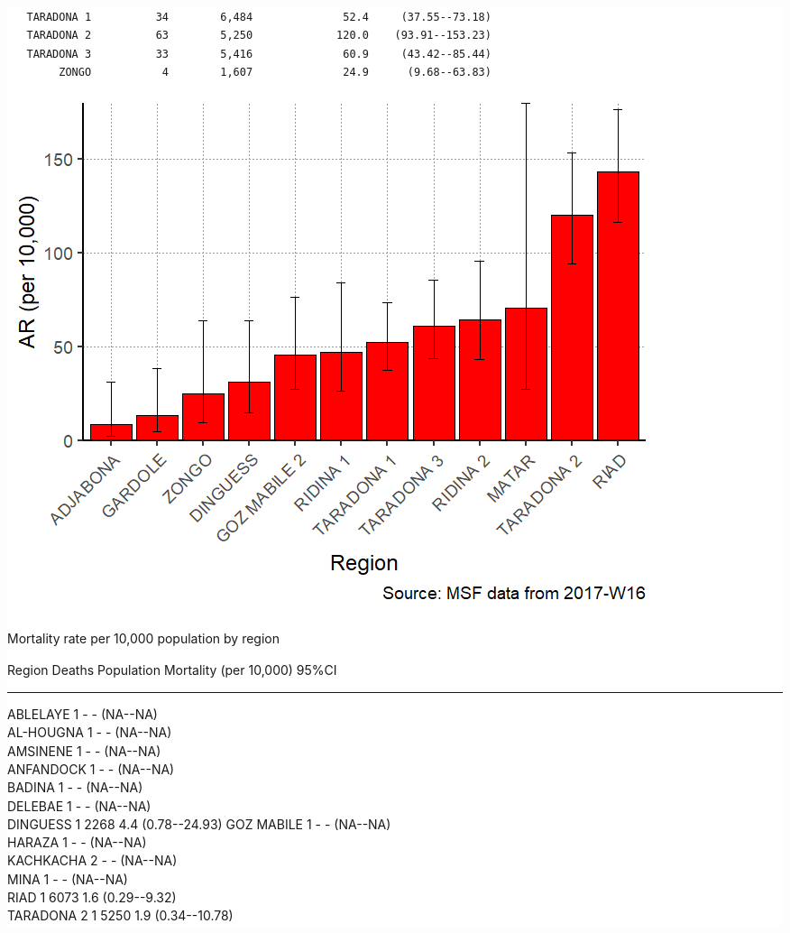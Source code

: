        TARADONA 1          34        6,484              52.4     (37.55--73.18)
       TARADONA 2          63        5,250             120.0    (93.91--153.23)
       TARADONA 3          33        5,416              60.9     (43.42--85.44)
            ZONGO           4        1,607              24.9      (9.68--63.83)



![](Final_casestudy_AJS_template_files/figure-docx/bar_attack_rate_by_region-1.png)




Mortality rate per 10,000 population by region 


Region        Deaths   Population   Mortality (per 10,000)  95%CI         
-----------  -------  -----------  -----------------------  --------------
ABLELAYE           1            -                        -  (NA--NA)      
AL-HOUGNA          1            -                        -  (NA--NA)      
AMSINENE           1            -                        -  (NA--NA)      
ANFANDOCK          1            -                        -  (NA--NA)      
BADINA             1            -                        -  (NA--NA)      
DELEBAE            1            -                        -  (NA--NA)      
DINGUESS           1         2268                      4.4  (0.78--24.93) 
GOZ MABILE         1            -                        -  (NA--NA)      
HARAZA             1            -                        -  (NA--NA)      
KACHKACHA          2            -                        -  (NA--NA)      
MINA               1            -                        -  (NA--NA)      
RIAD               1         6073                      1.6  (0.29--9.32)  
TARADONA 2         1         5250                      1.9  (0.34--10.78) 
